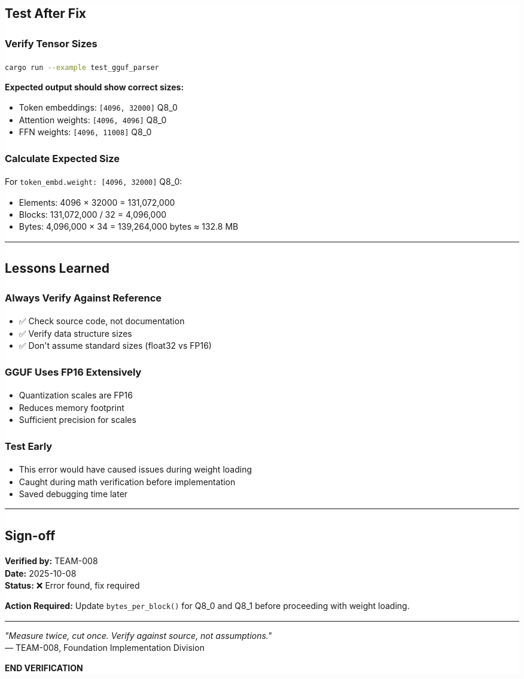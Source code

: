 ## Test After Fix

### Verify Tensor Sizes
```bash
cargo run --example test_gguf_parser
```

**Expected output should show correct sizes:**
- Token embeddings: `[4096, 32000]` Q8_0
- Attention weights: `[4096, 4096]` Q8_0
- FFN weights: `[4096, 11008]` Q8_0

### Calculate Expected Size
For `token_embd.weight: [4096, 32000]` Q8_0:
- Elements: 4096 × 32000 = 131,072,000
- Blocks: 131,072,000 / 32 = 4,096,000
- Bytes: 4,096,000 × 34 = 139,264,000 bytes ≈ 132.8 MB

---

## Lessons Learned

### Always Verify Against Reference
- ✅ Check source code, not documentation
- ✅ Verify data structure sizes
- ✅ Don't assume standard sizes (float32 vs FP16)

### GGUF Uses FP16 Extensively
- Quantization scales are FP16
- Reduces memory footprint
- Sufficient precision for scales

### Test Early
- This error would have caused issues during weight loading
- Caught during math verification before implementation
- Saved debugging time later

---

## Sign-off

**Verified by:** TEAM-008  
**Date:** 2025-10-08  
**Status:** ❌ Error found, fix required

**Action Required:** Update `bytes_per_block()` for Q8_0 and Q8_1 before proceeding with weight loading.

---

*"Measure twice, cut once. Verify against source, not assumptions."*  
— TEAM-008, Foundation Implementation Division

**END VERIFICATION**
